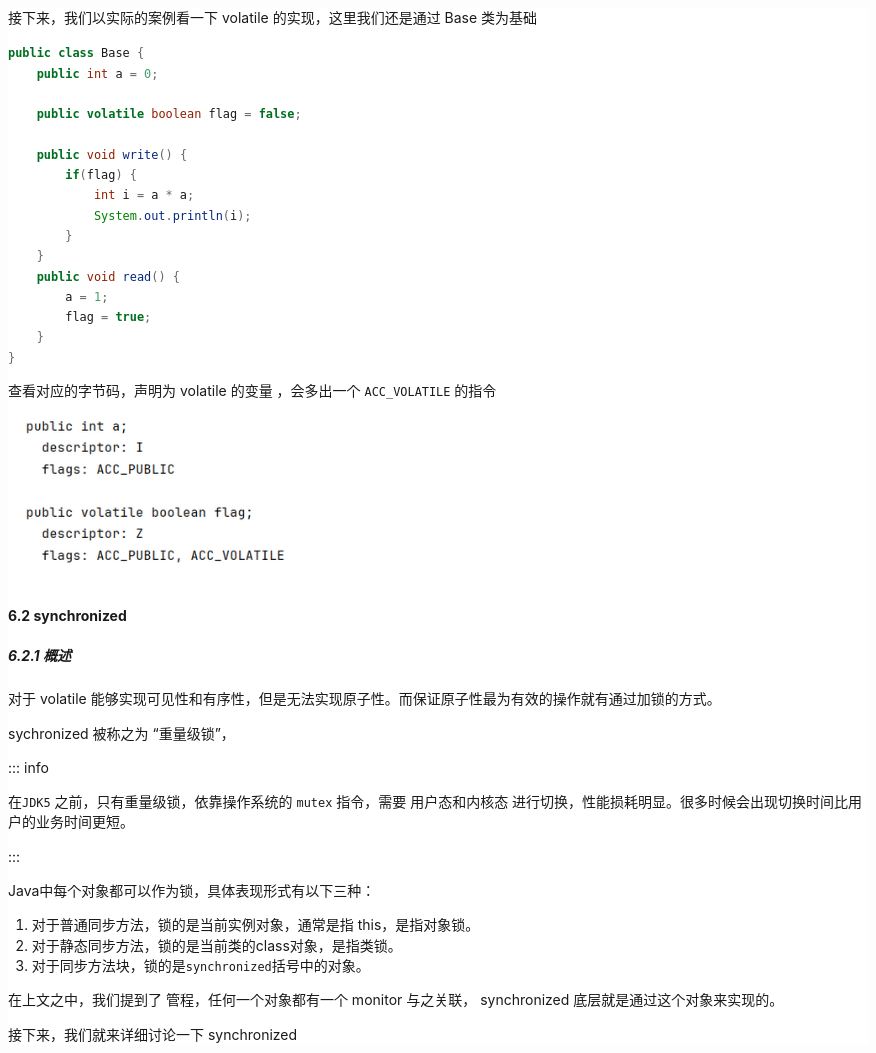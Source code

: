 接下来，我们以实际的案例看一下 volatile 的实现，这里我们还是通过 Base 类为基础

```java
public class Base {
    public int a = 0;

    public volatile boolean flag = false;

    public void write() {
        if(flag) {
            int i = a * a;
            System.out.println(i);
        }
    }
    public void read() {
        a = 1;
        flag = true;
    }
}
```

查看对应的字节码，声明为 volatile 的变量 ，会多出一个 `ACC_VOLATILE` 的指令

![image-20250223194613398](asserts/image-20250223194613398.png)

#### 6.2 synchronized

##### 6.2.1 概述

对于 volatile 能够实现可见性和有序性，但是无法实现原子性。而保证原子性最为有效的操作就有通过加锁的方式。

sychronized 被称之为 “重量级锁”，

::: info

在`JDK5` 之前，只有重量级锁，依靠操作系统的 `mutex` 指令，需要 用户态和内核态 进行切换，性能损耗明显。很多时候会出现切换时间比用户的业务时间更短。

:::

Java中每个对象都可以作为锁，具体表现形式有以下三种：

1. 对于普通同步方法，锁的是当前实例对象，通常是指 this，是指对象锁。
2. 对于静态同步方法，锁的是当前类的class对象，是指类锁。
3. 对于同步方法块，锁的是`synchronized`括号中的对象。

在上文之中，我们提到了 管程，任何一个对象都有一个 monitor 与之关联， synchronized 底层就是通过这个对象来实现的。

接下来，我们就来详细讨论一下 synchronized 
